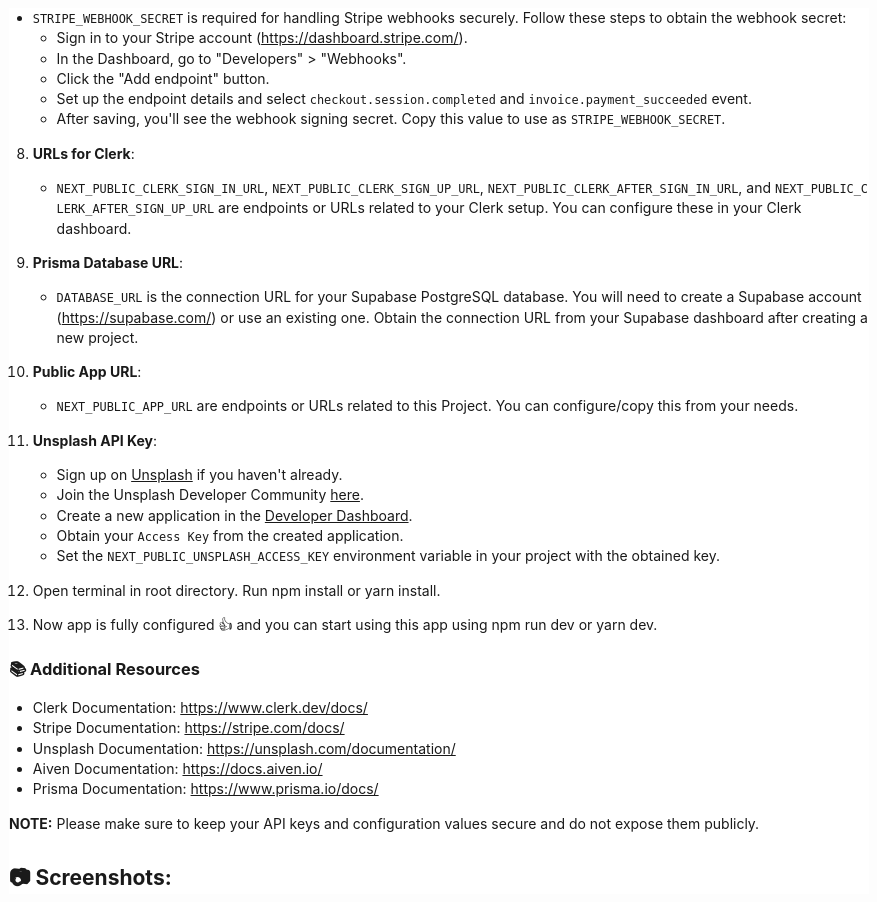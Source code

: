    - `STRIPE_WEBHOOK_SECRET` is required for handling Stripe webhooks securely. Follow these steps to obtain the webhook secret:
     - Sign in to your Stripe account (https://dashboard.stripe.com/).
     - In the Dashboard, go to "Developers" > "Webhooks".
     - Click the "Add endpoint" button.
     - Set up the endpoint details and select `checkout.session.completed` and `invoice.payment_succeeded` event.
     - After saving, you'll see the webhook signing secret. Copy this value to use as `STRIPE_WEBHOOK_SECRET`.

8. **URLs for Clerk**:

   - `NEXT_PUBLIC_CLERK_SIGN_IN_URL`, `NEXT_PUBLIC_CLERK_SIGN_UP_URL`, `NEXT_PUBLIC_CLERK_AFTER_SIGN_IN_URL`, and `NEXT_PUBLIC_CLERK_AFTER_SIGN_UP_URL` are endpoints or URLs related to your Clerk setup. You can configure these in your Clerk dashboard.

9. **Prisma Database URL**:

   - `DATABASE_URL` is the connection URL for your Supabase PostgreSQL database. You will need to create a Supabase account (https://supabase.com/) or use an existing one. Obtain the connection URL from your Supabase dashboard after creating a new project.

10. **Public App URL**:

    - `NEXT_PUBLIC_APP_URL` are endpoints or URLs related to this Project. You can configure/copy this from your needs.

11. **Unsplash API Key**:

    - Sign up on [Unsplash](https://unsplash.com/) if you haven't already.
    - Join the Unsplash Developer Community [here](https://unsplash.com/developers).
    - Create a new application in the [Developer Dashboard](https://unsplash.com/oauth/applications).
    - Obtain your `Access Key` from the created application.
    - Set the `NEXT_PUBLIC_UNSPLASH_ACCESS_KEY` environment variable in your project with the obtained key.

12. Open terminal in root directory. Run npm install or yarn install.

13. Now app is fully configured 👍 and you can start using this app using npm run dev or yarn dev.

### :books: Additional Resources

- Clerk Documentation: https://www.clerk.dev/docs/
- Stripe Documentation: https://stripe.com/docs/
- Unsplash Documentation: https://unsplash.com/documentation/
- Aiven Documentation: https://docs.aiven.io/
- Prisma Documentation: https://www.prisma.io/docs/

**NOTE:** Please make sure to keep your API keys and configuration values secure and do not expose them publicly.

## :camera: Screenshots:
